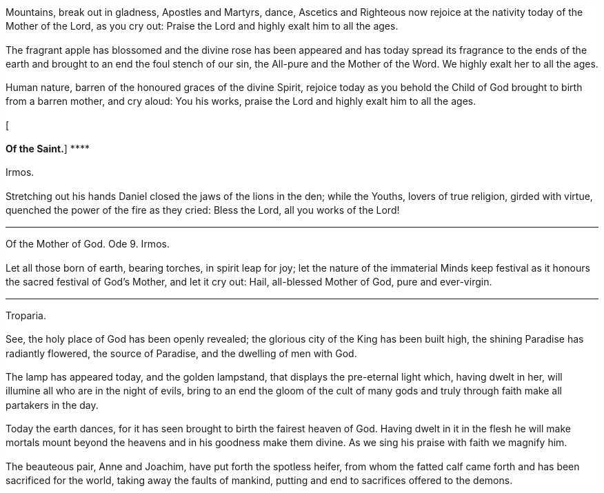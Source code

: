 Mountains, break out in gladness, Apostles and Martyrs, dance, Ascetics
and Righteous now rejoice at the nativity today of the Mother of the
Lord, as you cry out: Praise the Lord and highly exalt him to all the
ages.

The fragrant apple has blossomed and the divine rose has been appeared
and has today spread its fragrance to the ends of the earth and brought
to an end the foul stench of our sin, the All-pure and the Mother of the
Word. We highly exalt her to all the ages.

Human nature, barren of the honoured graces of the divine Spirit,
rejoice today as you behold the Child of God brought to birth from a
barren mother, and cry aloud: You his works, praise the Lord and highly
exalt him to all the ages.

\[

**Of the Saint.**\] ****

Irmos.

Stretching out his hands Daniel closed the jaws of the lions in the den;
while the Youths, lovers of true religion, girded with virtue, quenched
the power of the fire as they cried: Bless the Lord, all you works of
the Lord\!

****

Of the Mother of God. Ode 9. Irmos.

Let all those born of earth, bearing torches, in spirit leap for joy;
let the nature of the immaterial Minds keep festival as it honours the
sacred festival of God’s Mother, and let it cry out: Hail, all-blessed
Mother of God, pure and ever-virgin.

****

Troparia.

See, the holy place of God has been openly revealed; the glorious city
of the King has been built high, the shining Paradise has radiantly
flowered, the source of Paradise, and the dwelling of men with God.

The lamp has appeared today, and the golden lampstand, that displays the
pre-eternal light which, having dwelt in her, will illumine all who are
in the night of evils, bring to an end the gloom of the cult of many
gods and truly through faith make all partakers in the day.

Today the earth dances, for it has seen brought to birth the fairest
heaven of God. Having dwelt in it in the flesh he will make mortals
mount beyond the heavens and in his goodness make them divine. As we
sing his praise with faith we magnify him.

The beauteous pair, Anne and Joachim, have put forth the spotless
heifer, from whom the fatted calf came forth and has been sacrificed for
the world, taking away the faults of mankind, putting and end to
sacrifices offered to the demons.
